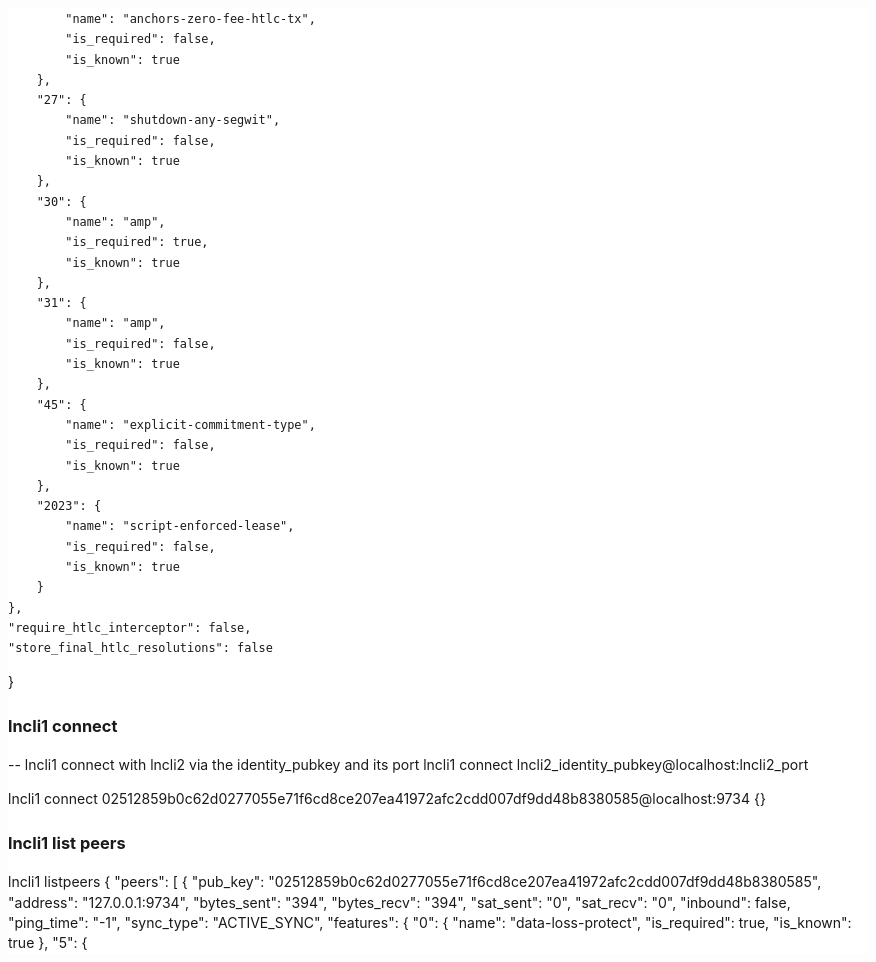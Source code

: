             "name": "anchors-zero-fee-htlc-tx",
            "is_required": false,
            "is_known": true
        },
        "27": {
            "name": "shutdown-any-segwit",
            "is_required": false,
            "is_known": true
        },
        "30": {
            "name": "amp",
            "is_required": true,
            "is_known": true
        },
        "31": {
            "name": "amp",
            "is_required": false,
            "is_known": true
        },
        "45": {
            "name": "explicit-commitment-type",
            "is_required": false,
            "is_known": true
        },
        "2023": {
            "name": "script-enforced-lease",
            "is_required": false,
            "is_known": true
        }
    },
    "require_htlc_interceptor": false,
    "store_final_htlc_resolutions": false
}

### lncli1 connect 
-- lncli1 connect with lncli2 via the identity_pubkey and its port
lncli1 connect lncli2_identity_pubkey@localhost:lncli2_port

lncli1 connect 02512859b0c62d0277055e71f6cd8ce207ea41972afc2cdd007df9dd48b8380585@localhost:9734
{}


### lncli1 list peers

lncli1 listpeers
{
    "peers": [
        {
            "pub_key": "02512859b0c62d0277055e71f6cd8ce207ea41972afc2cdd007df9dd48b8380585",
            "address": "127.0.0.1:9734",
            "bytes_sent": "394",
            "bytes_recv": "394",
            "sat_sent": "0",
            "sat_recv": "0",
            "inbound": false,
            "ping_time": "-1",
            "sync_type": "ACTIVE_SYNC",
            "features": {
                "0": {
                    "name": "data-loss-protect",
                    "is_required": true,
                    "is_known": true
                },
                "5": {